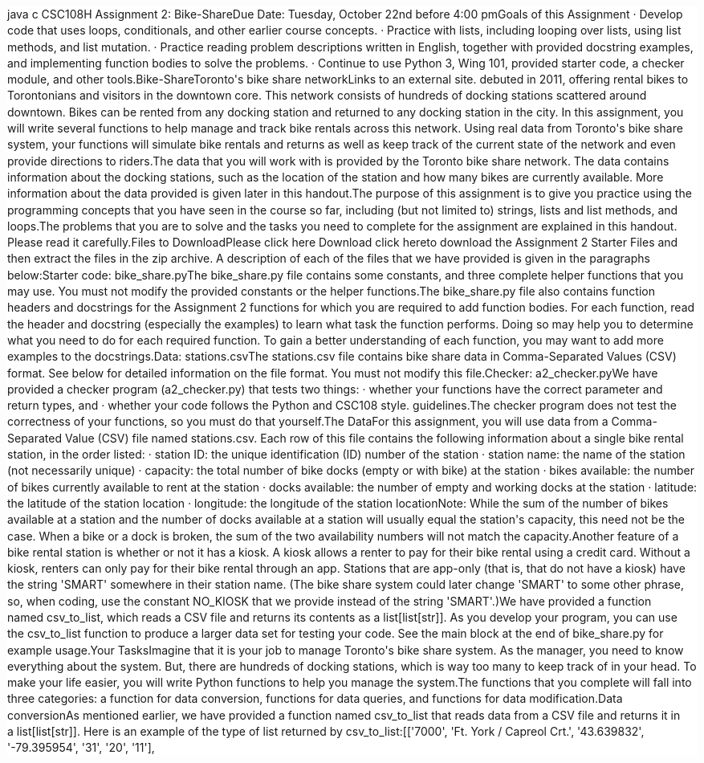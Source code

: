 java c
CSC108H Assignment 2: Bike-ShareDue Date: Tuesday, October 22nd before 4:00 pmGoals of this Assignment
· Develop code that uses loops, conditionals, and other earlier course concepts.
· Practice with lists, including looping over lists, using list methods, and list mutation.
· Practice reading problem descriptions written in English, together with provided docstring examples, and implementing function bodies to solve the problems.
· Continue to use Python 3, Wing 101, provided starter code, a checker module, and other tools.Bike-ShareToronto's bike share networkLinks to an external site. debuted in 2011, offering rental bikes to Torontonians and visitors in the downtown core. This network consists of hundreds of docking stations scattered around downtown. Bikes can be rented from any docking station and returned to any docking station in the city. In this assignment, you will write several functions to help manage and track bike rentals across this network. Using real data from Toronto's bike share system, your functions will simulate bike rentals and returns as well as keep track of the current state of the network and even provide directions to riders.The data that you will work with is provided by the Toronto bike share network. The data contains information about the docking stations, such as the location of the station and how many bikes are currently available. More information about the data provided is given later in this handout.The purpose of this assignment is to give you practice using the programming concepts that you have seen in the course so far, including (but not limited to) strings, lists and list methods, and loops.The problems that you are to solve and the tasks you need to complete for the assignment are explained in this handout. Please read it carefully.Files to DownloadPlease click here Download click hereto download the Assignment 2 Starter Files and then extract the files in the zip archive. A description of each of the files that we have provided is given in the paragraphs below:Starter code: bike_share.pyThe bike_share.py file contains some constants, and three complete helper functions that you may use. You must not modify the provided constants or the helper functions.The bike_share.py file also contains function headers and docstrings for the Assignment 2 functions for which you are required to add function bodies. For each function, read the header and docstring (especially the examples) to learn what task the function performs. Doing so may help you to determine what you need to do for each required function. To gain a better understanding of each function, you may want to add more examples to the docstrings.Data: stations.csvThe stations.csv file contains bike share data in Comma-Separated Values (CSV) format. See below for detailed information on the file format. You must not modify this file.Checker: a2_checker.pyWe have provided a checker program (a2_checker.py) that tests two things:
· whether your functions have the correct parameter and return types, and
· whether your code follows the Python and CSC108 style. guidelines.The checker program does not test the correctness of your functions, so you must do that yourself.The DataFor this assignment, you will use data from a Comma-Separated Value (CSV) file named stations.csv. Each row of this file contains the following information about a single bike rental station, in the order listed:
· station ID: the unique identification (ID) number of the station
· station name: the name of the station (not necessarily unique)
· capacity: the total number of bike docks (empty or with bike) at the station
· bikes available: the number of bikes currently available to rent at the station
· docks available: the number of empty and working docks at the station
· latitude: the latitude of the station location
· longitude: the longitude of the station locationNote: While the sum of the number of bikes available at a station and the number of docks available at a station will usually equal the station's capacity, this need not be the case. When a bike or a dock is broken, the sum of the two availability numbers will not match the capacity.Another feature of a bike rental station is whether or not it has a kiosk. A kiosk allows a renter to pay for their bike rental using a credit card. Without a kiosk, renters can only pay for their bike rental through an app. Stations that are app-only (that is, that do not have a kiosk) have the string 'SMART' somewhere in their station name. (The bike share system could later change 'SMART' to some other phrase, so, when coding, use the constant NO_KIOSK that we provide instead of the string 'SMART'.)We have provided a function named csv_to_list, which reads a CSV file and returns its contents as a list[list[str]]. As you develop your program, you can use the csv_to_list function to produce a larger data set for testing your code. See the main block at the end of bike_share.py for example usage.Your TasksImagine that it is your job to manage Toronto's bike share system. As the manager, you need to know everything about the system. But, there are hundreds of docking stations, which is way too many to keep track of in your head. To make your life easier, you will write Python functions to help you manage the system.The functions that you complete will fall into three categories: a function for data conversion, functions for data queries, and functions for data modification.Data conversionAs mentioned earlier, we have provided a function named csv_to_list that reads data from a CSV file and returns it in a list[list[str]]. Here is an example of the type of list returned by csv_to_list:[['7000', 'Ft. York / Capreol Crt.', '43.639832', '-79.395954', '31', '20', '11'],